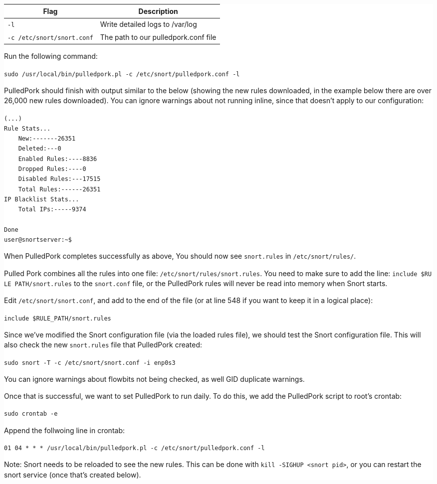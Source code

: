 | Flag | Description |
| --- | --- |
| `-l` | Write detailed logs to /var/log |
| `-c /etc/snort/snort.conf` | The path to our pulledpork.conf file |

Run the following command:
```
sudo /usr/local/bin/pulledpork.pl -c /etc/snort/pulledpork.conf -l
```
PulledPork should finish with output similar to the below (showing the new rules downloaded, in the example below there are over 26,000 new rules downloaded). You can ignore warnings about not running inline, since that doesn’t apply to our configuration:
```
(...)
Rule Stats...
    New:-------26351
    Deleted:---0
    Enabled Rules:----8836
    Dropped Rules:----0
    Disabled Rules:---17515
    Total Rules:------26351
IP Blacklist Stats...
    Total IPs:-----9374
    
Done
user@snortserver:~$
```
When PulledPork completes successfully as above, You should now see `snort.rules` in `/etc/snort/rules/`.

Pulled Pork combines all the rules into one file: `/etc/snort/rules/snort.rules`. You need to make sure to add the line: `include $RULE PATH/snort.rules` to the `snort.conf` file, or the PulledPork rules will never be read into memory when Snort starts.

Edit `/etc/snort/snort.conf`, and add to the end of the file (or at line 548 if you want to keep it in a logical place):
```
include $RULE_PATH/snort.rules
```
Since we’ve modified the Snort configuration file (via the loaded rules file), we should test the Snort configuration file. This will also check the new `snort.rules` file that PulledPork created:
```
sudo snort -T -c /etc/snort/snort.conf -i enp0s3
```
You can ignore warnings about flowbits not being checked, as well GID duplicate warnings.

Once that is successful, we want to set PulledPork to run daily. To do this, we add the PulledPork script to root’s crontab:
```
sudo crontab -e
```
Append the follwoing line in crontab:
```
01 04 * * * /usr/local/bin/pulledpork.pl -c /etc/snort/pulledpork.conf -l
```
Note: Snort needs to be reloaded to see the new rules. This can be done with `kill -SIGHUP <snort pid>`, or you can restart the snort service (once that’s created below).
